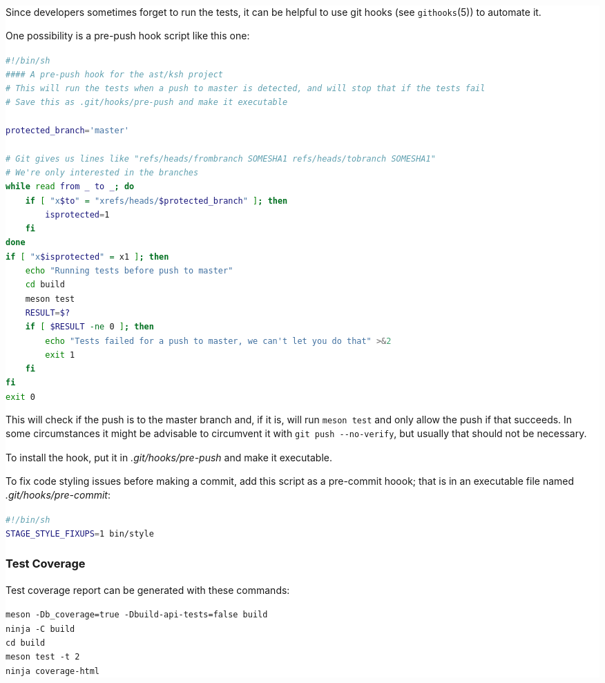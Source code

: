Since developers sometimes forget to run the tests, it can be helpful to
use git hooks (see `githooks`(5)) to automate it.

One possibility is a pre-push hook script like this one:

```sh
#!/bin/sh
#### A pre-push hook for the ast/ksh project
# This will run the tests when a push to master is detected, and will stop that if the tests fail
# Save this as .git/hooks/pre-push and make it executable

protected_branch='master'

# Git gives us lines like "refs/heads/frombranch SOMESHA1 refs/heads/tobranch SOMESHA1"
# We're only interested in the branches
while read from _ to _; do
    if [ "x$to" = "xrefs/heads/$protected_branch" ]; then
        isprotected=1
    fi
done
if [ "x$isprotected" = x1 ]; then
    echo "Running tests before push to master"
    cd build
    meson test
    RESULT=$?
    if [ $RESULT -ne 0 ]; then
        echo "Tests failed for a push to master, we can't let you do that" >&2
        exit 1
    fi
fi
exit 0
```

This will check if the push is to the master branch and, if it is,
will run `meson test` and only allow the push if that succeeds. In some
circumstances it might be advisable to circumvent it with `git push
--no-verify`, but usually that should not be necessary.

To install the hook, put it in *.git/hooks/pre-push* and make it
executable.

To fix code styling issues before making a commit, add this
script as a pre-commit hoook; that is in an executable file named
*.git/hooks/pre-commit*:

```sh
#!/bin/sh
STAGE_STYLE_FIXUPS=1 bin/style
```

### Test Coverage

Test coverage report can be generated with these commands:

```
meson -Db_coverage=true -Dbuild-api-tests=false build
ninja -C build
cd build
meson test -t 2
ninja coverage-html
```
